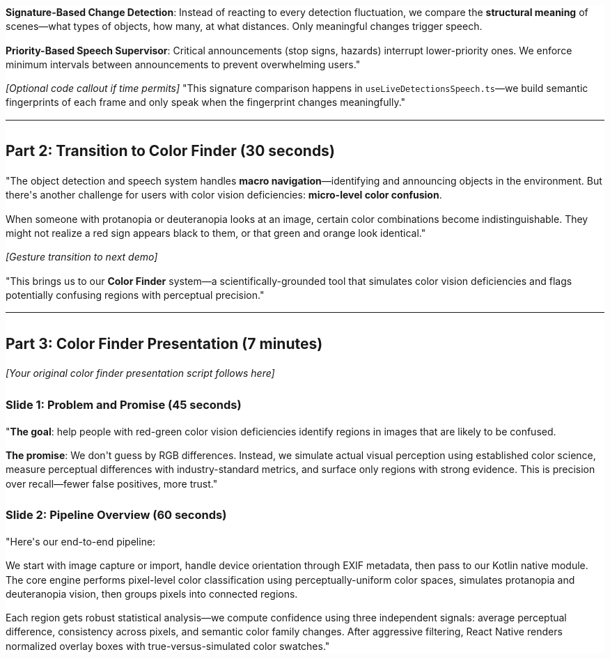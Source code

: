 **Signature-Based Change Detection**: Instead of reacting to every detection fluctuation, we compare the **structural meaning** of scenes—what types of objects, how many, at what distances. Only meaningful changes trigger speech.

**Priority-Based Speech Supervisor**: Critical announcements (stop signs, hazards) interrupt lower-priority ones. We enforce minimum intervals between announcements to prevent overwhelming users."

*[Optional code callout if time permits]*
"This signature comparison happens in `useLiveDetectionsSpeech.ts`—we build semantic fingerprints of each frame and only speak when the fingerprint changes meaningfully."

---

## Part 2: Transition to Color Finder (30 seconds)

"The object detection and speech system handles **macro navigation**—identifying and announcing objects in the environment. But there's another challenge for users with color vision deficiencies: **micro-level color confusion**.

When someone with protanopia or deuteranopia looks at an image, certain color combinations become indistinguishable. They might not realize a red sign appears black to them, or that green and orange look identical."

*[Gesture transition to next demo]*

"This brings us to our **Color Finder** system—a scientifically-grounded tool that simulates color vision deficiencies and flags potentially confusing regions with perceptual precision."

---

## Part 3: Color Finder Presentation (7 minutes)
*[Your original color finder presentation script follows here]*

### Slide 1: Problem and Promise (45 seconds)
"**The goal**: help people with red-green color vision deficiencies identify regions in images that are likely to be confused.

**The promise**: We don't guess by RGB differences. Instead, we simulate actual visual perception using established color science, measure perceptual differences with industry-standard metrics, and surface only regions with strong evidence. This is precision over recall—fewer false positives, more trust."

### Slide 2: Pipeline Overview (60 seconds)
"Here's our end-to-end pipeline:

We start with image capture or import, handle device orientation through EXIF metadata, then pass to our Kotlin native module. The core engine performs pixel-level color classification using perceptually-uniform color spaces, simulates protanopia and deuteranopia vision, then groups pixels into connected regions.

Each region gets robust statistical analysis—we compute confidence using three independent signals: average perceptual difference, consistency across pixels, and semantic color family changes. After aggressive filtering, React Native renders normalized overlay boxes with true-versus-simulated color swatches."
